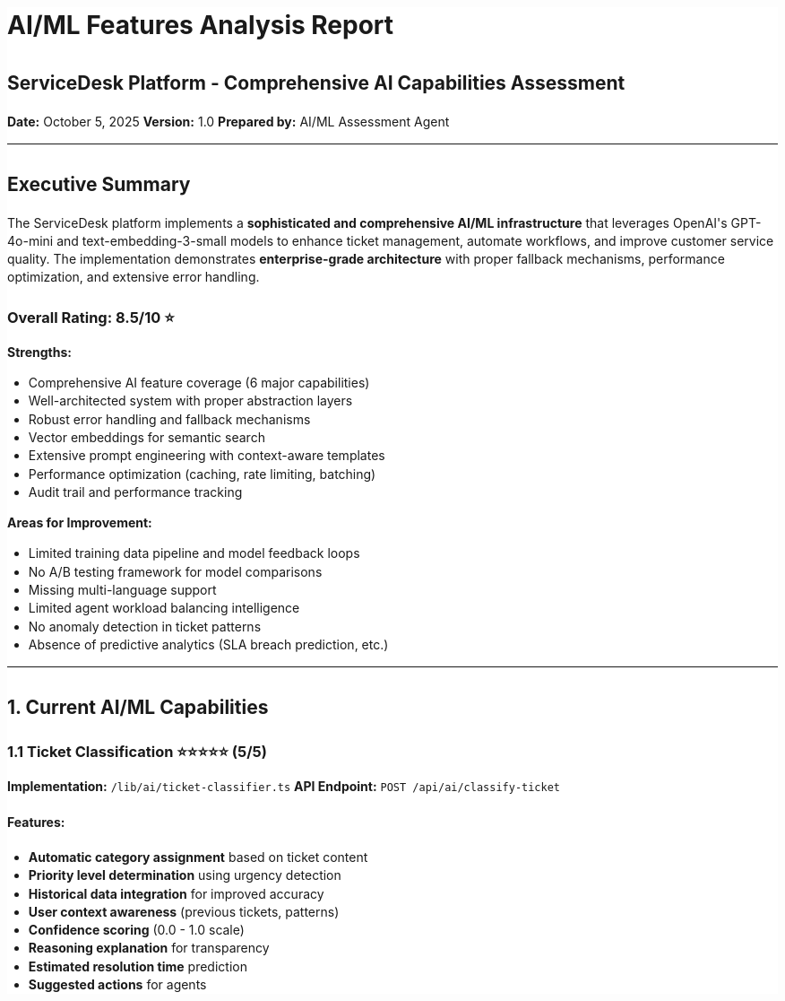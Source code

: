 # AI/ML Features Analysis Report
## ServiceDesk Platform - Comprehensive AI Capabilities Assessment

**Date:** October 5, 2025
**Version:** 1.0
**Prepared by:** AI/ML Assessment Agent

---

## Executive Summary

The ServiceDesk platform implements a **sophisticated and comprehensive AI/ML infrastructure** that leverages OpenAI's GPT-4o-mini and text-embedding-3-small models to enhance ticket management, automate workflows, and improve customer service quality. The implementation demonstrates **enterprise-grade architecture** with proper fallback mechanisms, performance optimization, and extensive error handling.

### Overall Rating: **8.5/10** ⭐

**Strengths:**
- Comprehensive AI feature coverage (6 major capabilities)
- Well-architected system with proper abstraction layers
- Robust error handling and fallback mechanisms
- Vector embeddings for semantic search
- Extensive prompt engineering with context-aware templates
- Performance optimization (caching, rate limiting, batching)
- Audit trail and performance tracking

**Areas for Improvement:**
- Limited training data pipeline and model feedback loops
- No A/B testing framework for model comparisons
- Missing multi-language support
- Limited agent workload balancing intelligence
- No anomaly detection in ticket patterns
- Absence of predictive analytics (SLA breach prediction, etc.)

---

## 1. Current AI/ML Capabilities

### 1.1 Ticket Classification ⭐⭐⭐⭐⭐ (5/5)

**Implementation:** `/lib/ai/ticket-classifier.ts`
**API Endpoint:** `POST /api/ai/classify-ticket`

#### Features:
- **Automatic category assignment** based on ticket content
- **Priority level determination** using urgency detection
- **Historical data integration** for improved accuracy
- **User context awareness** (previous tickets, patterns)
- **Confidence scoring** (0.0 - 1.0 scale)
- **Reasoning explanation** for transparency
- **Estimated resolution time** prediction
- **Suggested actions** for agents
